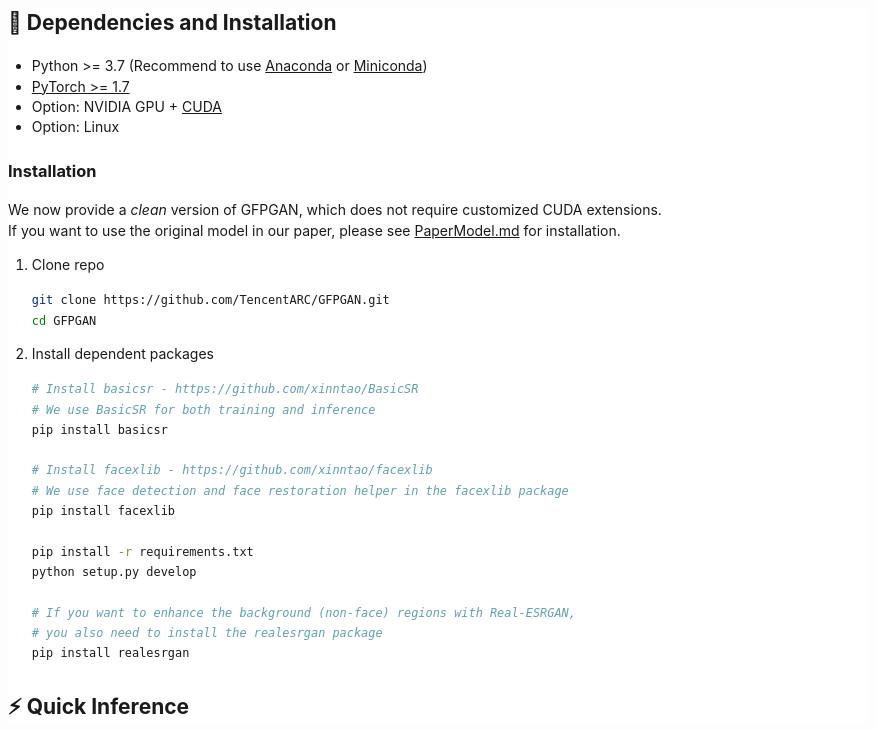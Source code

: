 
## :wrench: Dependencies and Installation

- Python >= 3.7 (Recommend to use [Anaconda](https://www.anaconda.com/download/#linux) or [Miniconda](https://docs.conda.io/en/latest/miniconda.html))
- [PyTorch >= 1.7](https://pytorch.org/)
- Option: NVIDIA GPU + [CUDA](https://developer.nvidia.com/cuda-downloads)
- Option: Linux

### Installation

We now provide a *clean* version of GFPGAN, which does not require customized CUDA extensions. <br>
If you want to use the original model in our paper, please see [PaperModel.md](PaperModel.md) for installation.

1. Clone repo

    ```bash
    git clone https://github.com/TencentARC/GFPGAN.git
    cd GFPGAN
    ```

1. Install dependent packages

    ```bash
    # Install basicsr - https://github.com/xinntao/BasicSR
    # We use BasicSR for both training and inference
    pip install basicsr

    # Install facexlib - https://github.com/xinntao/facexlib
    # We use face detection and face restoration helper in the facexlib package
    pip install facexlib

    pip install -r requirements.txt
    python setup.py develop

    # If you want to enhance the background (non-face) regions with Real-ESRGAN,
    # you also need to install the realesrgan package
    pip install realesrgan
    ```

## :zap: Quick Inference
